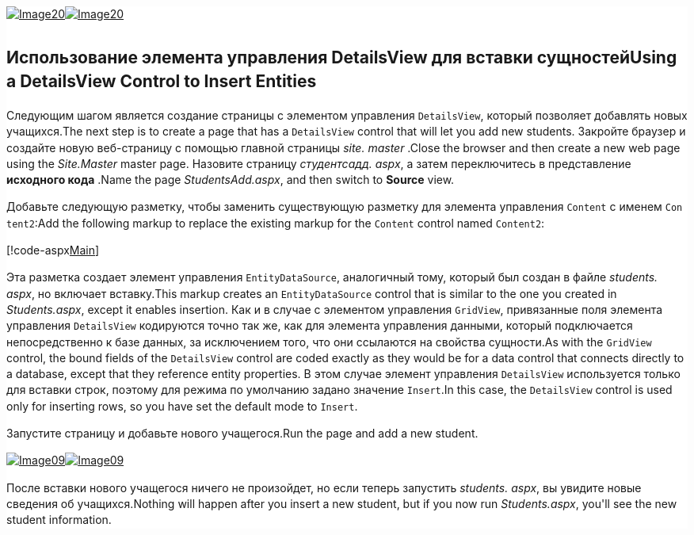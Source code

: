 <span data-ttu-id="61209-251">[![Image20](the-entity-framework-and-aspnet-getting-started-part-2/_static/image42.png)](the-entity-framework-and-aspnet-getting-started-part-2/_static/image41.png)</span><span class="sxs-lookup"><span data-stu-id="61209-251">[![Image20](the-entity-framework-and-aspnet-getting-started-part-2/_static/image42.png)](the-entity-framework-and-aspnet-getting-started-part-2/_static/image41.png)</span></span>

## <a name="using-a-detailsview-control-to-insert-entities"></a><span data-ttu-id="61209-252">Использование элемента управления DetailsView для вставки сущностей</span><span class="sxs-lookup"><span data-stu-id="61209-252">Using a DetailsView Control to Insert Entities</span></span>

<span data-ttu-id="61209-253">Следующим шагом является создание страницы с элементом управления `DetailsView`, который позволяет добавлять новых учащихся.</span><span class="sxs-lookup"><span data-stu-id="61209-253">The next step is to create a page that has a `DetailsView` control that will let you add new students.</span></span> <span data-ttu-id="61209-254">Закройте браузер и создайте новую веб-страницу с помощью главной страницы *site. master* .</span><span class="sxs-lookup"><span data-stu-id="61209-254">Close the browser and then create a new web page using the *Site.Master* master page.</span></span> <span data-ttu-id="61209-255">Назовите страницу *студентсадд. aspx*, а затем переключитесь в представление **исходного кода** .</span><span class="sxs-lookup"><span data-stu-id="61209-255">Name the page *StudentsAdd.aspx*, and then switch to **Source** view.</span></span>

<span data-ttu-id="61209-256">Добавьте следующую разметку, чтобы заменить существующую разметку для элемента управления `Content` с именем `Content2`:</span><span class="sxs-lookup"><span data-stu-id="61209-256">Add the following markup to replace the existing markup for the `Content` control named `Content2`:</span></span>

[!code-aspx[Main](the-entity-framework-and-aspnet-getting-started-part-2/samples/sample8.aspx)]

<span data-ttu-id="61209-257">Эта разметка создает элемент управления `EntityDataSource`, аналогичный тому, который был создан в файле *students. aspx*, но включает вставку.</span><span class="sxs-lookup"><span data-stu-id="61209-257">This markup creates an `EntityDataSource` control that is similar to the one you created in *Students.aspx*, except it enables insertion.</span></span> <span data-ttu-id="61209-258">Как и в случае с элементом управления `GridView`, привязанные поля элемента управления `DetailsView` кодируются точно так же, как для элемента управления данными, который подключается непосредственно к базе данных, за исключением того, что они ссылаются на свойства сущности.</span><span class="sxs-lookup"><span data-stu-id="61209-258">As with the `GridView` control, the bound fields of the `DetailsView` control are coded exactly as they would be for a data control that connects directly to a database, except that they reference entity properties.</span></span> <span data-ttu-id="61209-259">В этом случае элемент управления `DetailsView` используется только для вставки строк, поэтому для режима по умолчанию задано значение `Insert`.</span><span class="sxs-lookup"><span data-stu-id="61209-259">In this case, the `DetailsView` control is used only for inserting rows, so you have set the default mode to `Insert`.</span></span>

<span data-ttu-id="61209-260">Запустите страницу и добавьте нового учащегося.</span><span class="sxs-lookup"><span data-stu-id="61209-260">Run the page and add a new student.</span></span>

<span data-ttu-id="61209-261">[![Image09](the-entity-framework-and-aspnet-getting-started-part-2/_static/image44.png)](the-entity-framework-and-aspnet-getting-started-part-2/_static/image43.png)</span><span class="sxs-lookup"><span data-stu-id="61209-261">[![Image09](the-entity-framework-and-aspnet-getting-started-part-2/_static/image44.png)](the-entity-framework-and-aspnet-getting-started-part-2/_static/image43.png)</span></span>

<span data-ttu-id="61209-262">После вставки нового учащегося ничего не произойдет, но если теперь запустить *students. aspx*, вы увидите новые сведения об учащихся.</span><span class="sxs-lookup"><span data-stu-id="61209-262">Nothing will happen after you insert a new student, but if you now run *Students.aspx*, you'll see the new student information.</span></span>
